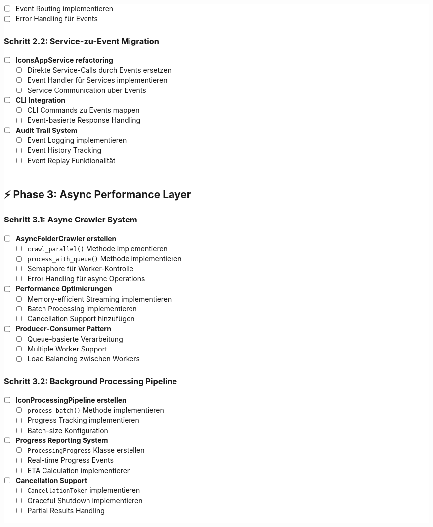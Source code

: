   - [ ] Event Routing implementieren
  - [ ] Error Handling für Events

### Schritt 2.2: Service-zu-Event Migration
- [ ] **IconsAppService refactoring**
  - [ ] Direkte Service-Calls durch Events ersetzen
  - [ ] Event Handler für Services implementieren
  - [ ] Service Communication über Events
- [ ] **CLI Integration**
  - [ ] CLI Commands zu Events mappen
  - [ ] Event-basierte Response Handling
- [ ] **Audit Trail System**
  - [ ] Event Logging implementieren
  - [ ] Event History Tracking
  - [ ] Event Replay Funktionalität

---

## ⚡ Phase 3: Async Performance Layer

### Schritt 3.1: Async Crawler System
- [ ] **AsyncFolderCrawler erstellen**
  - [ ] `crawl_parallel()` Methode implementieren
  - [ ] `process_with_queue()` Methode implementieren
  - [ ] Semaphore für Worker-Kontrolle
  - [ ] Error Handling für async Operations
- [ ] **Performance Optimierungen**
  - [ ] Memory-efficient Streaming implementieren
  - [ ] Batch Processing implementieren
  - [ ] Cancellation Support hinzufügen
- [ ] **Producer-Consumer Pattern**
  - [ ] Queue-basierte Verarbeitung
  - [ ] Multiple Worker Support
  - [ ] Load Balancing zwischen Workers

### Schritt 3.2: Background Processing Pipeline
- [ ] **IconProcessingPipeline erstellen**
  - [ ] `process_batch()` Methode implementieren
  - [ ] Progress Tracking implementieren
  - [ ] Batch-size Konfiguration
- [ ] **Progress Reporting System**
  - [ ] `ProcessingProgress` Klasse erstellen
  - [ ] Real-time Progress Events
  - [ ] ETA Calculation implementieren
- [ ] **Cancellation Support**
  - [ ] `CancellationToken` implementieren
  - [ ] Graceful Shutdown implementieren
  - [ ] Partial Results Handling

---
